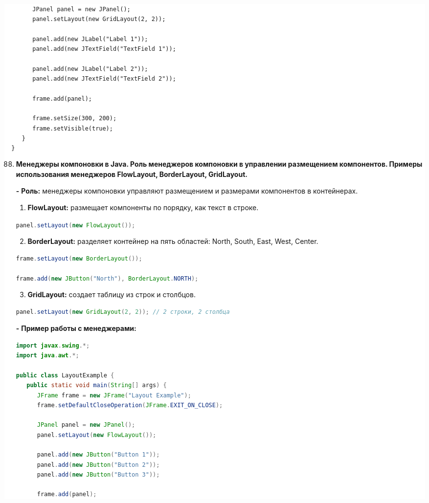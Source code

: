             JPanel panel = new JPanel();
            panel.setLayout(new GridLayout(2, 2));

            panel.add(new JLabel("Label 1"));
            panel.add(new JTextField("TextField 1"));

            panel.add(new JLabel("Label 2"));
            panel.add(new JTextField("TextField 2"));

            frame.add(panel);

            frame.setSize(300, 200);
            frame.setVisible(true);
         }
      }

88. **Менеджеры компоновки в Java. Роль менеджеров компоновки в управлении размещением компонентов. Примеры использования менеджеров FlowLayout, BorderLayout, GridLayout.**

      **-** **Роль:** менеджеры компоновки управляют размещением и размерами компонентов в контейнерах.

      1. **FlowLayout:** размещает компоненты по порядку, как текст в строке.

      ```java
      panel.setLayout(new FlowLayout());
      ```

      2. **BorderLayout:** разделяет контейнер на пять областей: North, South, East, West, Center.

      ```java
      frame.setLayout(new BorderLayout());

      frame.add(new JButton("North"), BorderLayout.NORTH);
      ```

      3. **GridLayout:** создает таблицу из строк и столбцов.

      ```java
      panel.setLayout(new GridLayout(2, 2)); // 2 строки, 2 столбца
      ```

      **-** **Пример работы с менеджерами:**

      ```java
      import javax.swing.*;
      import java.awt.*;

      public class LayoutExample {
         public static void main(String[] args) {
            JFrame frame = new JFrame("Layout Example");
            frame.setDefaultCloseOperation(JFrame.EXIT_ON_CLOSE);

            JPanel panel = new JPanel();
            panel.setLayout(new FlowLayout());

            panel.add(new JButton("Button 1"));
            panel.add(new JButton("Button 2"));
            panel.add(new JButton("Button 3"));

            frame.add(panel);

